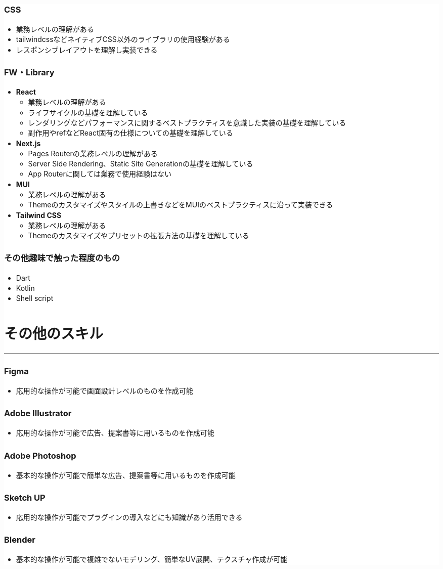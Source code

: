 ### CSS

* 業務レベルの理解がある
* tailwindcssなどネイティブCSS以外のライブラリの使用経験がある
* レスポンシブレイアウトを理解し実装できる

### FW・Library
* **React**
  * 業務レベルの理解がある
  * ライフサイクルの基礎を理解している
  * レンダリングなどパフォーマンスに関するベストプラクティスを意識した実装の基礎を理解している
  * 副作用やrefなどReact固有の仕様についての基礎を理解している
* **Next.js**
  * Pages Routerの業務レベルの理解がある
  * Server Side Rendering、Static Site Generationの基礎を理解している
  * App Routerに関しては業務で使用経験はない
* **MUI**
  * 業務レベルの理解がある
  * Themeのカスタマイズやスタイルの上書きなどをMUIのベストプラクティスに沿って実装できる
* **Tailwind CSS**
  * 業務レベルの理解がある
  * Themeのカスタマイズやプリセットの拡張方法の基礎を理解している

### その他趣味で触った程度のもの

* Dart
* Kotlin
* Shell script

# その他のスキル
---
### Figma

* 応用的な操作が可能で画面設計レベルのものを作成可能

### Adobe Illustrator

* 応用的な操作が可能で広告、提案書等に用いるものを作成可能

### Adobe Photoshop

* 基本的な操作が可能で簡単な広告、提案書等に用いるものを作成可能

### Sketch UP

* 応用的な操作が可能でプラグインの導入などにも知識があり活用できる

### Blender

* 基本的な操作が可能で複雑でないモデリング、簡単なUV展開、テクスチャ作成が可能
